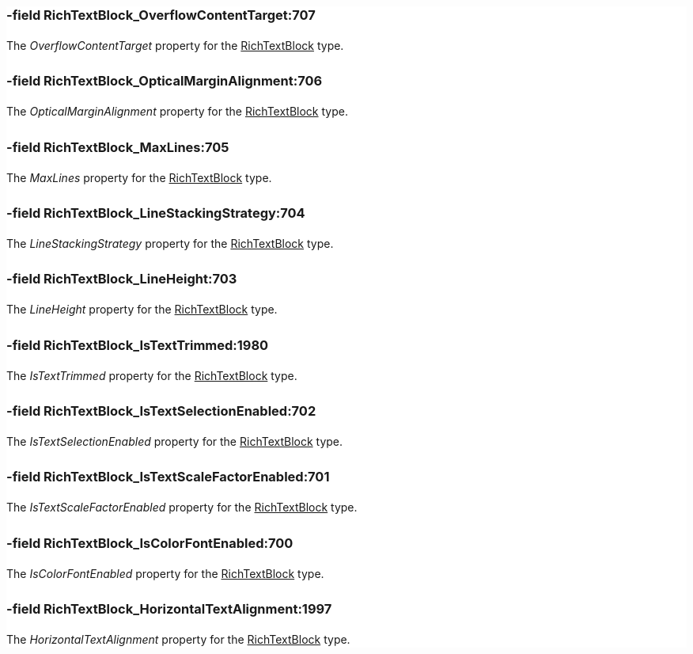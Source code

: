 

### -field RichTextBlock_OverflowContentTarget:707
The _OverflowContentTarget_ property for the [RichTextBlock](/uwp/api/windows.ui.xaml.controls.richtextblock) type.



### -field RichTextBlock_OpticalMarginAlignment:706
The _OpticalMarginAlignment_ property for the [RichTextBlock](/uwp/api/windows.ui.xaml.controls.richtextblock) type.



### -field RichTextBlock_MaxLines:705
The _MaxLines_ property for the [RichTextBlock](/uwp/api/windows.ui.xaml.controls.richtextblock) type.



### -field RichTextBlock_LineStackingStrategy:704
The _LineStackingStrategy_ property for the [RichTextBlock](/uwp/api/windows.ui.xaml.controls.richtextblock) type.



### -field RichTextBlock_LineHeight:703
The _LineHeight_ property for the [RichTextBlock](/uwp/api/windows.ui.xaml.controls.richtextblock) type.



### -field RichTextBlock_IsTextTrimmed:1980
The _IsTextTrimmed_ property for the [RichTextBlock](/uwp/api/windows.ui.xaml.controls.richtextblock) type.



### -field RichTextBlock_IsTextSelectionEnabled:702
The _IsTextSelectionEnabled_ property for the [RichTextBlock](/uwp/api/windows.ui.xaml.controls.richtextblock) type.



### -field RichTextBlock_IsTextScaleFactorEnabled:701
The _IsTextScaleFactorEnabled_ property for the [RichTextBlock](/uwp/api/windows.ui.xaml.controls.richtextblock) type.



### -field RichTextBlock_IsColorFontEnabled:700
The _IsColorFontEnabled_ property for the [RichTextBlock](/uwp/api/windows.ui.xaml.controls.richtextblock) type.



### -field RichTextBlock_HorizontalTextAlignment:1997
The _HorizontalTextAlignment_ property for the [RichTextBlock](/uwp/api/windows.ui.xaml.controls.richtextblock) type.
